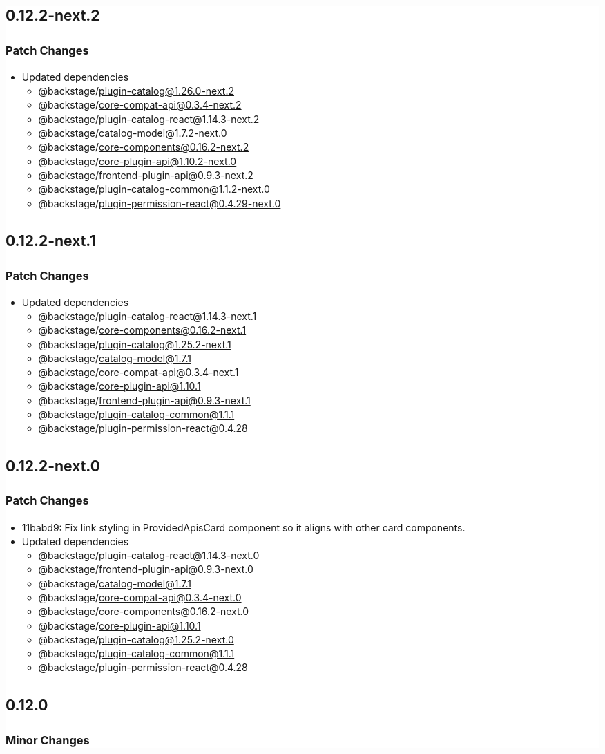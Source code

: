 ## 0.12.2-next.2

### Patch Changes

- Updated dependencies
  - @backstage/plugin-catalog@1.26.0-next.2
  - @backstage/core-compat-api@0.3.4-next.2
  - @backstage/plugin-catalog-react@1.14.3-next.2
  - @backstage/catalog-model@1.7.2-next.0
  - @backstage/core-components@0.16.2-next.2
  - @backstage/core-plugin-api@1.10.2-next.0
  - @backstage/frontend-plugin-api@0.9.3-next.2
  - @backstage/plugin-catalog-common@1.1.2-next.0
  - @backstage/plugin-permission-react@0.4.29-next.0

## 0.12.2-next.1

### Patch Changes

- Updated dependencies
  - @backstage/plugin-catalog-react@1.14.3-next.1
  - @backstage/core-components@0.16.2-next.1
  - @backstage/plugin-catalog@1.25.2-next.1
  - @backstage/catalog-model@1.7.1
  - @backstage/core-compat-api@0.3.4-next.1
  - @backstage/core-plugin-api@1.10.1
  - @backstage/frontend-plugin-api@0.9.3-next.1
  - @backstage/plugin-catalog-common@1.1.1
  - @backstage/plugin-permission-react@0.4.28

## 0.12.2-next.0

### Patch Changes

- 11babd9: Fix link styling in ProvidedApisCard component so it aligns with other card components.
- Updated dependencies
  - @backstage/plugin-catalog-react@1.14.3-next.0
  - @backstage/frontend-plugin-api@0.9.3-next.0
  - @backstage/catalog-model@1.7.1
  - @backstage/core-compat-api@0.3.4-next.0
  - @backstage/core-components@0.16.2-next.0
  - @backstage/core-plugin-api@1.10.1
  - @backstage/plugin-catalog@1.25.2-next.0
  - @backstage/plugin-catalog-common@1.1.1
  - @backstage/plugin-permission-react@0.4.28

## 0.12.0

### Minor Changes

